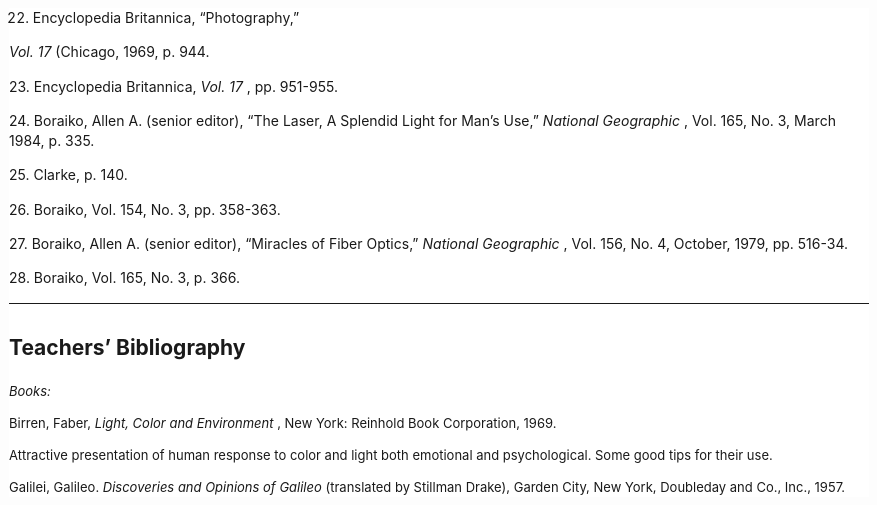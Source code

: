 22. Encyclopedia Britannica, “Photography,”
<i>
Vol. 17
</i>
(Chicago, 1969, p. 944.
</p>
<p>
23. Encyclopedia Britannica,
<i>
Vol. 17
</i>
, pp. 951-955.
</p>
<p>
24. Boraiko, Allen A. (senior editor), “The Laser, A Splendid Light for Man’s Use,”
<i>
National Geographic
</i>
, Vol. 165, No. 3, March 1984, p. 335.
</p>
<p>
25. Clarke, p. 140.
</p>
<p>
26. Boraiko, Vol. 154, No. 3, pp. 358-363.
</p>
<p>
27. Boraiko, Allen A. (senior editor), “Miracles of Fiber Optics,”
<i>
National Geographic
</i>
, Vol. 156, No. 4, October, 1979, pp. 516-34.
</p>
<p>
28. Boraiko, Vol. 165, No. 3, p. 366.
</p>
</font>
<hr/>
<h2>
Teachers’ Bibliography
</h2>
<font size="-1">
<i>
Books:
</i>
<p>
Birren, Faber,
<i>
Light, Color and Environment
</i>
, New York: Reinhold Book Corporation, 1969.
</p>
<p>
Attractive presentation of human response to color and light both emotional and psychological. Some good tips for their use.
</p>
<p>
Galilei, Galileo.
<i>
Discoveries and Opinions of Galileo
</i>
(translated by Stillman Drake), Garden City, New York, Doubleday and Co., Inc., 1957.
</p>
<p>